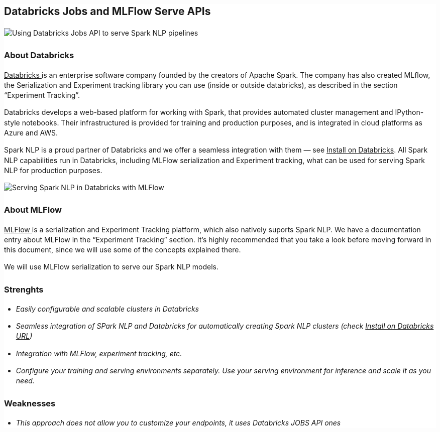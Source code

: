</div><div class="h3-box" markdown="1">

## Databricks Jobs and MLFlow Serve APIs

![Using Databricks Jobs API to serve Spark NLP pipelines](https://cdn-images-1.medium.com/max/2000/1*c0GXoX-ad0SLbT_SuExJ9g.png)

</div><div class="h3-box" markdown="1">

### About Databricks

[Databricks ](http://databricks.com)is an enterprise software company founded by the creators of Apache Spark. The company has also created MLflow, the Serialization and Experiment tracking library you can use (inside or outside databricks), as described in the section “Experiment Tracking”.

Databricks develops a web-based platform for working with Spark, that provides automated cluster management and IPython-style notebooks. Their infrastructured is provided for training and production purposes, and is integrated in cloud platforms as Azure and AWS.

Spark NLP is a proud partner of Databricks and we offer a seamless integration with them — see [Install on Databricks](https://www.johnsnowlabs.com/databricks/). All Spark NLP capabilities run in Databricks, including MLFlow serialization and Experiment tracking, what can be used for serving Spark NLP for production purposes.

![Serving Spark NLP in Databricks with MLFlow](https://cdn-images-1.medium.com/max/2000/1*skSSkyIZTosgXlIRiz2ZTw.png)

</div><div class="h3-box" markdown="1">

### About MLFlow

[MLFlow ](http://mlflow.com)is a serialization and Experiment Tracking platform, which also natively suports Spark NLP. We have a documentation entry about MLFlow in the “Experiment Tracking” section. It’s highly recommended that you take a look before moving forward in this document, since we will use some of the concepts explained there.

We will use MLFlow serialization to serve our Spark NLP models.

</div><div class="h3-box" markdown="1">

### Strenghts

* *Easily configurable and scalable clusters in Databricks*

* *Seamless integration of SPark NLP and Databricks for automatically creating Spark NLP clusters (check [Install on Databricks URL](https://www.johnsnowlabs.com/databricks/))*

* *Integration with MLFlow, experiment tracking, etc.*

* *Configure your training and serving environments separately. Use your serving environment for inference and scale it as you need.*

</div><div class="h3-box" markdown="1">

### Weaknesses

* *This approach does not allow you to customize your endpoints, it uses Databricks JOBS API ones*
